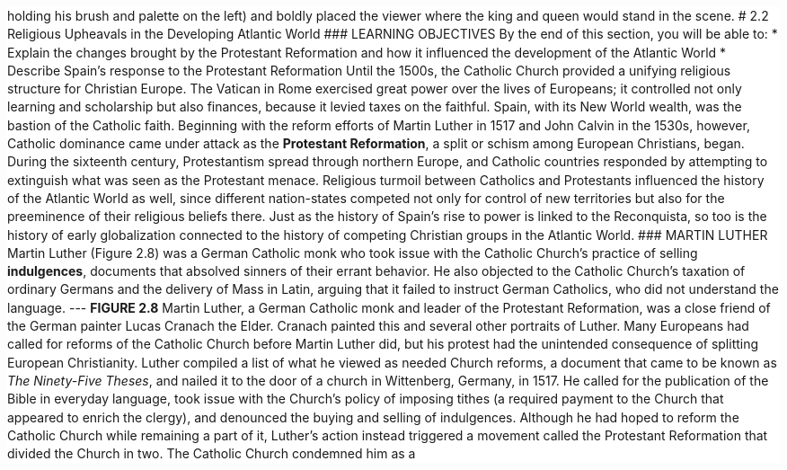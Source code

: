 holding his brush and palette on the left) and boldly placed the viewer where the king and queen would stand in the scene. # 2.2 Religious Upheavals in the Developing Atlantic World ### LEARNING OBJECTIVES By the end of this section, you will be able to: * Explain the changes brought by the Protestant Reformation and how it influenced the development of the Atlantic World * Describe Spain’s response to the Protestant Reformation Until the 1500s, the Catholic Church provided a unifying religious structure for Christian Europe. The Vatican in Rome exercised great power over the lives of Europeans; it controlled not only learning and scholarship but also finances, because it levied taxes on the faithful. Spain, with its New World wealth, was the bastion of the Catholic faith. Beginning with the reform efforts of Martin Luther in 1517 and John Calvin in the 1530s, however, Catholic dominance came under attack as the **Protestant Reformation**, a split or schism among European Christians, began. During the sixteenth century, Protestantism spread through northern Europe, and Catholic countries responded by attempting to extinguish what was seen as the Protestant menace. Religious turmoil between Catholics and Protestants influenced the history of the Atlantic World as well, since different nation-states competed not only for control of new territories but also for the preeminence of their religious beliefs there. Just as the history of Spain’s rise to power is linked to the Reconquista, so too is the history of early globalization connected to the history of competing Christian groups in the Atlantic World. ### MARTIN LUTHER Martin Luther (Figure 2.8) was a German Catholic monk who took issue with the Catholic Church’s practice of selling **indulgences**, documents that absolved sinners of their errant behavior. He also objected to the Catholic Church’s taxation of ordinary Germans and the delivery of Mass in Latin, arguing that it failed to instruct German Catholics, who did not understand the language. --- **FIGURE 2.8** Martin Luther, a German Catholic monk and leader of the Protestant Reformation, was a close friend of the German painter Lucas Cranach the Elder. Cranach painted this and several other portraits of Luther. Many Europeans had called for reforms of the Catholic Church before Martin Luther did, but his protest had the unintended consequence of splitting European Christianity. Luther compiled a list of what he viewed as needed Church reforms, a document that came to be known as *The Ninety-Five Theses*, and nailed it to the door of a church in Wittenberg, Germany, in 1517. He called for the publication of the Bible in everyday language, took issue with the Church’s policy of imposing tithes (a required payment to the Church that appeared to enrich the clergy), and denounced the buying and selling of indulgences. Although he had hoped to reform the Catholic Church while remaining a part of it, Luther’s action instead triggered a movement called the Protestant Reformation that divided the Church in two. The Catholic Church condemned him as a